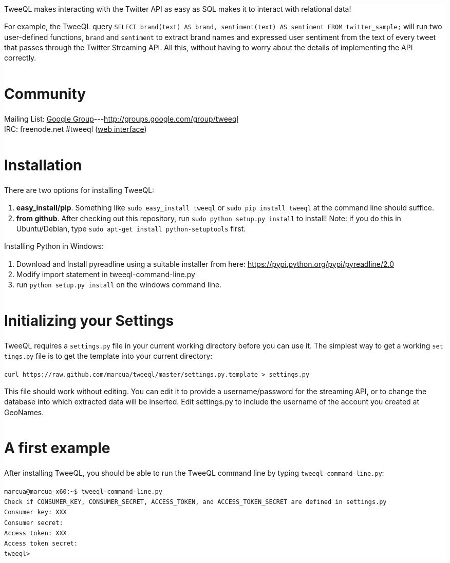 TweeQL makes interacting with the Twitter API as easy as SQL makes it to interact with relational data!

For example, the TweeQL query `SELECT brand(text) AS brand,
sentiment(text) AS sentiment FROM twitter_sample;` will run two
user-defined functions, `brand` and `sentiment` to extract brand names and
expressed user sentiment from the text of every tweet that passes through
the Twitter Streaming API.  All this, without having to worry about the details
of implementing the API correctly.

Community
=========
Mailing List: [Google Group](http://groups.google.com/group/tweeql)---http://groups.google.com/group/tweeql   
IRC: freenode.net #tweeql ([web interface](http://webchat.freenode.net/?channels=tweeql))

Installation
============
There are two options for installing TweeQL:

  1.  **easy_install/pip**.  Something like `sudo easy_install tweeql` or `sudo pip install tweeql` at the command line should suffice.
  1.  **from github**.  After checking out this repository, run `sudo python setup.py install` to install!  Note: if you do this in Ubuntu/Debian, type `sudo apt-get install python-setuptools` first.

Installing Python in Windows:
  1. Download and Install pyreadline using a suitable installer from here: https://pypi.python.org/pypi/pyreadline/2.0
  2. Modify import statement in tweeql-command-line.py
  3. run `python setup.py install` on the windows command line. 

Initializing your Settings
==========================
TweeQL requires a `settings.py` file in your current working directory before
you can use it.  The simplest way to get a working `settings.py` file is to get the template into your current directory:


`curl https://raw.github.com/marcua/tweeql/master/settings.py.template > settings.py`

This file should work without editing.  You can edit it to provide a username/password for the streaming API, or to change the database into which extracted data will be inserted. Edit settings.py to include the username of the account you created at GeoNames.

A first example
===============
After installing TweeQL, you should be able to run the TweeQL command line by typing `tweeql-command-line.py`:

    marcua@marcua-x60:~$ tweeql-command-line.py
    Check if CONSUMER_KEY, CONSUMER_SECRET, ACCESS_TOKEN, and ACCESS_TOKEN_SECRET are defined in settings.py
    Consumer key: XXX
    Consumer secret: 
    Access token: XXX
    Access token secret:
    tweeql>
